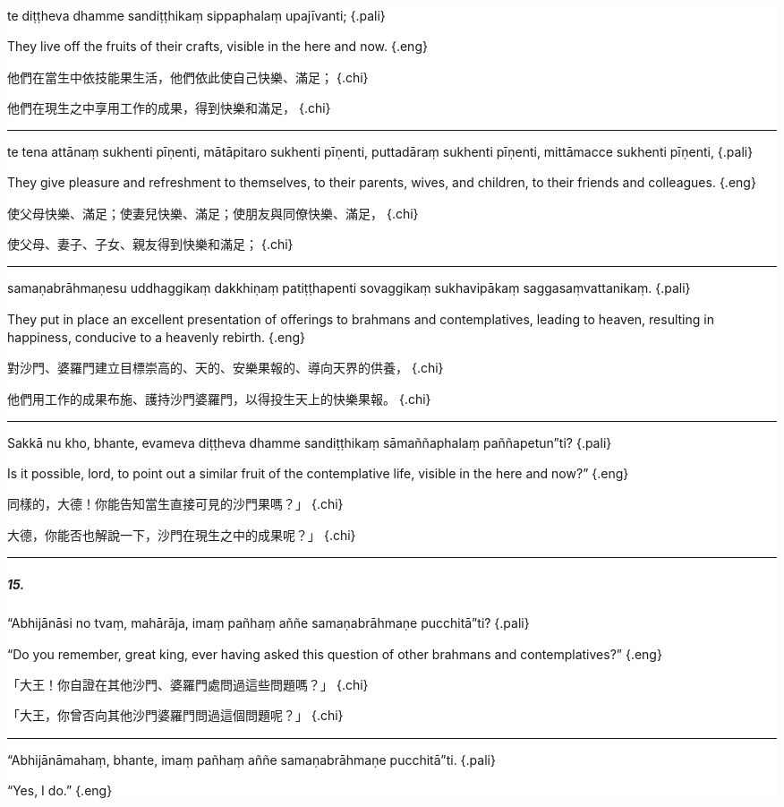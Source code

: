 te diṭṭheva dhamme sandiṭṭhikaṃ sippaphalaṃ upajīvanti; {.pali}

They live off the fruits of their crafts, visible in the here and now. {.eng}

他們在當生中依技能果生活，他們依此使自己快樂、滿足； {.chi}

他們在現生之中享用工作的成果，得到快樂和滿足， {.chi}

---

te tena attānaṃ sukhenti pīṇenti, mātāpitaro sukhenti pīṇenti, puttadāraṃ sukhenti pīṇenti, mittāmacce sukhenti pīṇenti, {.pali}

They give pleasure and refreshment to themselves, to their parents, wives, and children, to their friends and colleagues. {.eng}

使父母快樂、滿足；使妻兒快樂、滿足；使朋友與同僚快樂、滿足， {.chi}

使父母、妻子、子女、親友得到快樂和滿足； {.chi}

---

samaṇabrāhmaṇesu uddhaggikaṃ dakkhiṇaṃ patiṭṭhapenti sovaggikaṃ sukhavipākaṃ saggasaṃvattanikaṃ. {.pali}

They put in place an excellent presentation of offerings to brahmans and contemplatives, leading to heaven, resulting in happiness, conducive to a heavenly rebirth. {.eng}

對沙門、婆羅門建立目標崇高的、天的、安樂果報的、導向天界的供養， {.chi}

他們用工作的成果布施、護持沙門婆羅門，以得投生天上的快樂果報。 {.chi}

---

Sakkā nu kho, bhante, evameva diṭṭheva dhamme sandiṭṭhikaṃ sāmaññaphalaṃ paññapetun”ti? {.pali}

Is it possible, lord, to point out a similar fruit of the contemplative life, visible in the here and now?” {.eng}

同樣的，大德！你能告知當生直接可見的沙門果嗎？」 {.chi}

大德，你能否也解說一下，沙門在現生之中的成果呢？」 {.chi}

---

##### 15.

“Abhijānāsi no tvaṃ, mahārāja, imaṃ pañhaṃ aññe samaṇabrāhmaṇe pucchitā”ti? {.pali}

“Do you remember, great king, ever having asked this question of other brahmans and contemplatives?” {.eng}

「大王！你自證在其他沙門、婆羅門處問過這些問題嗎？」 {.chi}

「大王，你曾否向其他沙門婆羅門問過這個問題呢？」 {.chi}

---

“Abhijānāmahaṃ, bhante, imaṃ pañhaṃ aññe samaṇabrāhmaṇe pucchitā”ti. {.pali}

“Yes, I do.” {.eng}
